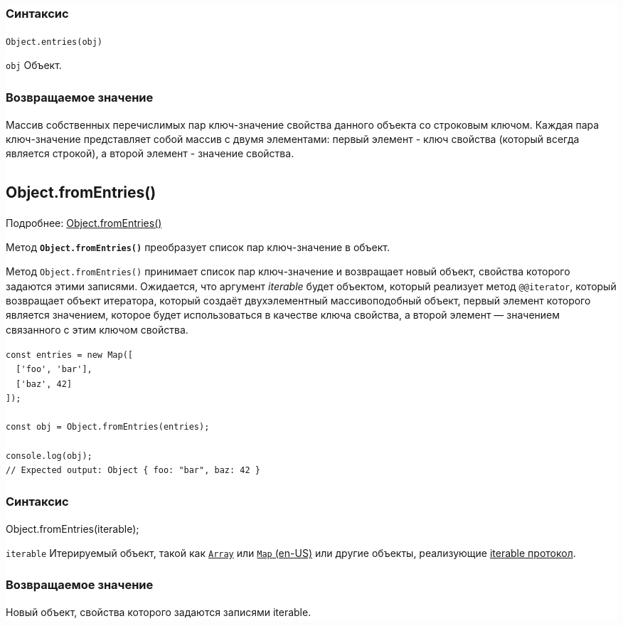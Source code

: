 ### Синтаксис

```
Object.entries(obj)
```

`obj` Объект.

### Возвращаемое значение

Массив собственных перечислимых пар ключ-значение свойства данного объекта со строковым ключом. Каждая пара ключ-значение представляет собой массив с двумя элементами: первый элемент - ключ свойства (который всегда является строкой), а второй элемент - значение свойства.

## Object.fromEntries()
Подробнее: [Object.fromEntries()](https://developer.mozilla.org/ru/docs/Web/JavaScript/Reference/Global_Objects/Object/fromEntries)

Метод **`Object.fromEntries()`** преобразует список пар ключ-значение в объект.

Метод `Object.fromEntries()` принимает список пар ключ-значение и возвращает новый объект, свойства которого задаются этими записями. Ожидается, что аргумент _iterable_ будет объектом, который реализует метод `@@iterator`, который возвращает объект итератора, который создаёт двухэлементный массивоподобный объект, первый элемент которого является значением, которое будет использоваться в качестве ключа свойства, а второй элемент — значением связанного с этим ключом свойства.

~~~
const entries = new Map([
  ['foo', 'bar'],
  ['baz', 42]
]);

const obj = Object.fromEntries(entries);

console.log(obj);
// Expected output: Object { foo: "bar", baz: 42 }
~~~

### Синтаксис

Object.fromEntries(iterable);

`iterable` Итерируемый объект, такой как [`Array`](https://developer.mozilla.org/ru/docs/Web/JavaScript/Reference/Global_Objects/Array) или [`Map` (en-US)](https://developer.mozilla.org/en-US/docs/Web/JavaScript/Reference/Global_Objects/Map "Currently only available in English (US)") или другие объекты, реализующие [iterable протокол](https://developer.mozilla.org/ru/docs/Web/JavaScript/Reference/Iteration_protocols#the_iterable_protocol).

### Возвращаемое значение

Новый объект, свойства которого задаются записями iterable.
